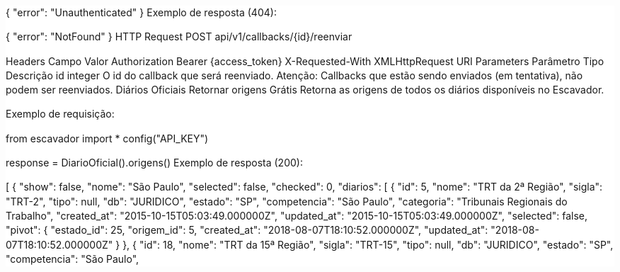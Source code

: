 {
  "error": "Unauthenticated"
}
Exemplo de resposta (404):

{
  "error": "NotFound"
}
HTTP Request
POST api/v1/callbacks/{id}/reenviar

Headers
Campo	Valor
Authorization	Bearer {access_token}
X-Requested-With	XMLHttpRequest
URI Parameters
Parâmetro	Tipo	Descrição
id	integer	O id do callback que será reenviado.
Atenção: Callbacks que estão sendo enviados (em tentativa), não podem ser reenviados.
Diários Oficiais
Retornar origens
Grátis
Retorna as origens de todos os diários disponíveis no Escavador.

Exemplo de requisição:

from escavador import *
config("API_KEY")

response = DiarioOficial().origens()
Exemplo de resposta (200):

[
  {
    "show": false,
    "nome": "São Paulo",
    "selected": false,
    "checked": 0,
    "diarios": [
      {
        "id": 5,
        "nome": "TRT da 2ª Região",
        "sigla": "TRT-2",
        "tipo": null,
        "db": "JURIDICO",
        "estado": "SP",
        "competencia": "São Paulo",
        "categoria": "Tribunais Regionais do Trabalho",
        "created_at": "2015-10-15T05:03:49.000000Z",
        "updated_at": "2015-10-15T05:03:49.000000Z",
        "selected": false,
        "pivot": {
          "estado_id": 25,
          "origem_id": 5,
          "created_at": "2018-08-07T18:10:52.000000Z",
          "updated_at": "2018-08-07T18:10:52.000000Z"
        }
      },
      {
        "id": 18,
        "nome": "TRT da 15ª Região",
        "sigla": "TRT-15",
        "tipo": null,
        "db": "JURIDICO",
        "estado": "SP",
        "competencia": "São Paulo",